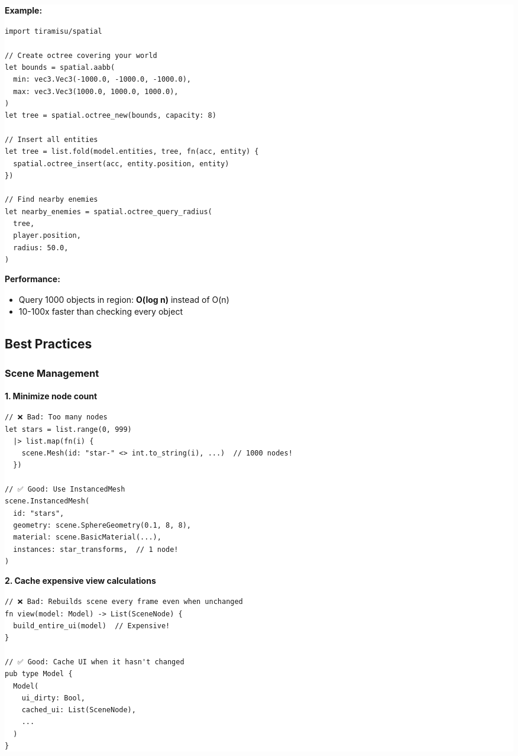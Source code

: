 **Example:**
```gleam
import tiramisu/spatial

// Create octree covering your world
let bounds = spatial.aabb(
  min: vec3.Vec3(-1000.0, -1000.0, -1000.0),
  max: vec3.Vec3(1000.0, 1000.0, 1000.0),
)
let tree = spatial.octree_new(bounds, capacity: 8)

// Insert all entities
let tree = list.fold(model.entities, tree, fn(acc, entity) {
  spatial.octree_insert(acc, entity.position, entity)
})

// Find nearby enemies
let nearby_enemies = spatial.octree_query_radius(
  tree,
  player.position,
  radius: 50.0,
)
```

**Performance:**
- Query 1000 objects in region: **O(log n)** instead of O(n)
- 10-100x faster than checking every object

## Best Practices

### Scene Management

**1. Minimize node count**
```gleam
// ❌ Bad: Too many nodes
let stars = list.range(0, 999)
  |> list.map(fn(i) {
    scene.Mesh(id: "star-" <> int.to_string(i), ...)  // 1000 nodes!
  })

// ✅ Good: Use InstancedMesh
scene.InstancedMesh(
  id: "stars",
  geometry: scene.SphereGeometry(0.1, 8, 8),
  material: scene.BasicMaterial(...),
  instances: star_transforms,  // 1 node!
)
```

**2. Cache expensive view calculations**
```gleam
// ❌ Bad: Rebuilds scene every frame even when unchanged
fn view(model: Model) -> List(SceneNode) {
  build_entire_ui(model)  // Expensive!
}

// ✅ Good: Cache UI when it hasn't changed
pub type Model {
  Model(
    ui_dirty: Bool,
    cached_ui: List(SceneNode),
    ...
  )
}

```